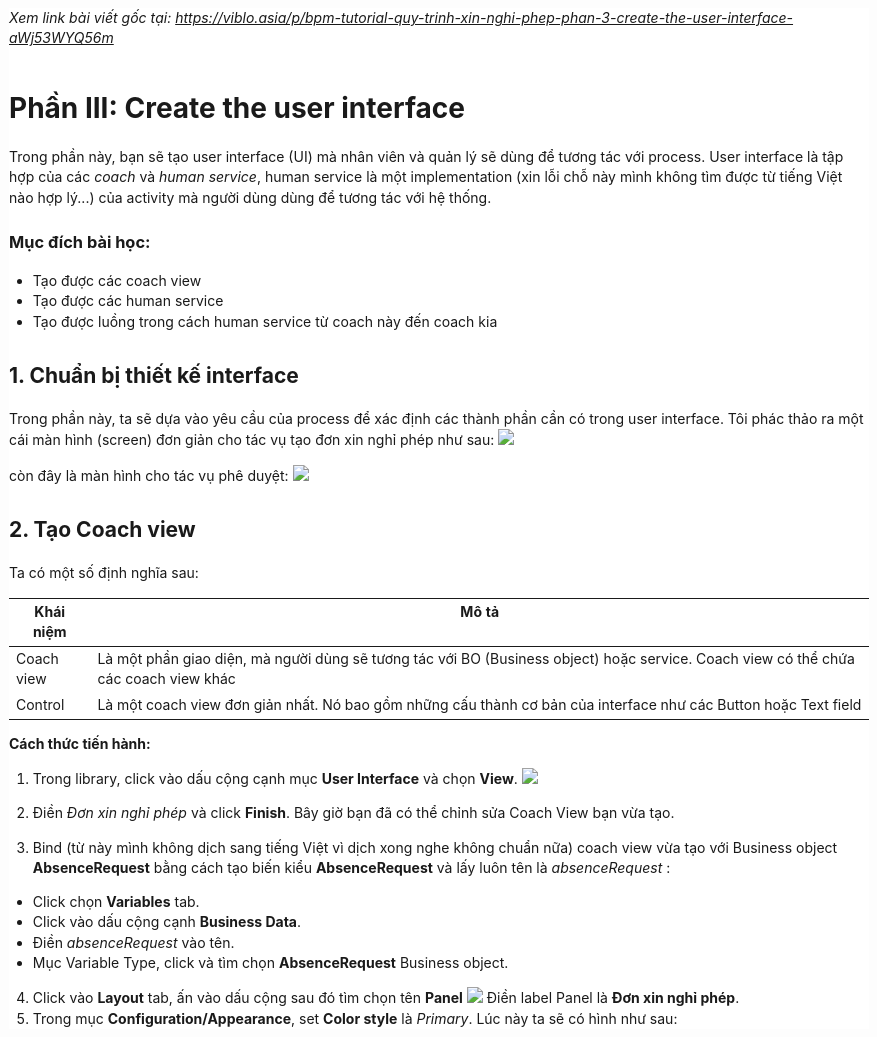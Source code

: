 *Xem link bài viết gốc tại: https://viblo.asia/p/bpm-tutorial-quy-trinh-xin-nghi-phep-phan-3-create-the-user-interface-aWj53WYQ56m*
# Phần III: Create the user interface
Trong phần này, bạn sẽ tạo user interface (UI) mà nhân viên và quản lý sẽ dùng để tương tác với process.
User interface là tập hợp của các *coach* và *human service*, human service là một implementation (xin lỗi chỗ này mình không tìm được từ tiếng Việt nào hợp lý...) của activity mà người dùng dùng để tương tác với hệ thống.
### Mục đích bài học:
- Tạo được các coach view
- Tạo được các human service
- Tạo được luồng trong cách human service từ coach này đến coach kia
## 1. Chuẩn bị thiết kế interface
Trong phần này, ta sẽ dựa vào yêu cầu của process để xác định các thành phần cần có trong user interface. Tôi phác thảo ra một cái màn hình (screen) đơn giản cho tác vụ tạo đơn xin nghỉ phép như sau: 
![](https://images.viblo.asia/7e580306-9362-4ae6-8036-fa161a71d801.png)

còn đây là màn hình cho tác vụ phê duyệt:
![](https://images.viblo.asia/9aede942-046f-48b2-807a-cf05eec557ec.png)
## 2. Tạo Coach view
Ta có một số định nghĩa sau:


| Khái niệm | Mô tả |
| -------- | -------- |
| Coach view     | Là một phần giao diện, mà người dùng sẽ tương tác với BO (Business object) hoặc service.  Coach view có thể chứa các coach view khác   |
| Control     | Là một coach view đơn giản nhất. Nó bao gồm những cấu thành cơ bản của interface như các Button hoặc Text field     |
**Cách thức tiến hành:**
1. Trong library, click vào dấu cộng cạnh mục **User Interface** và chọn **View**.
![](https://images.viblo.asia/101277e1-4248-4516-a0f2-ed7a83e3d3c1.png)

2. Điền *Đơn xin nghỉ phép* và click **Finish**. Bây giờ bạn đã có thể chỉnh sửa Coach View bạn vừa tạo.
3. Bind (từ này mình không dịch sang tiếng Việt vì dịch xong nghe không chuẩn nữa) coach view vừa tạo với Business object **AbsenceRequest** bằng cách tạo biến kiểu **AbsenceRequest** và lấy luôn tên là *absenceRequest* :
- Click chọn **Variables** tab.
- Click vào dấu cộng cạnh **Business Data**.
- Điền *absenceRequest* vào tên.
- Mục Variable Type, click và tìm chọn **AbsenceRequest** Business object.
4. Click vào **Layout** tab, ấn vào dấu cộng sau đó tìm chọn tên **Panel**
![](https://images.viblo.asia/77786943-bbc4-4679-846f-e9ee36e25005.png)
Điền label Panel là **Đơn xin nghỉ phép**.
5. Trong mục **Configuration/Appearance**, set **Color style** là *Primary*. Lúc này ta sẽ có hình như sau:
